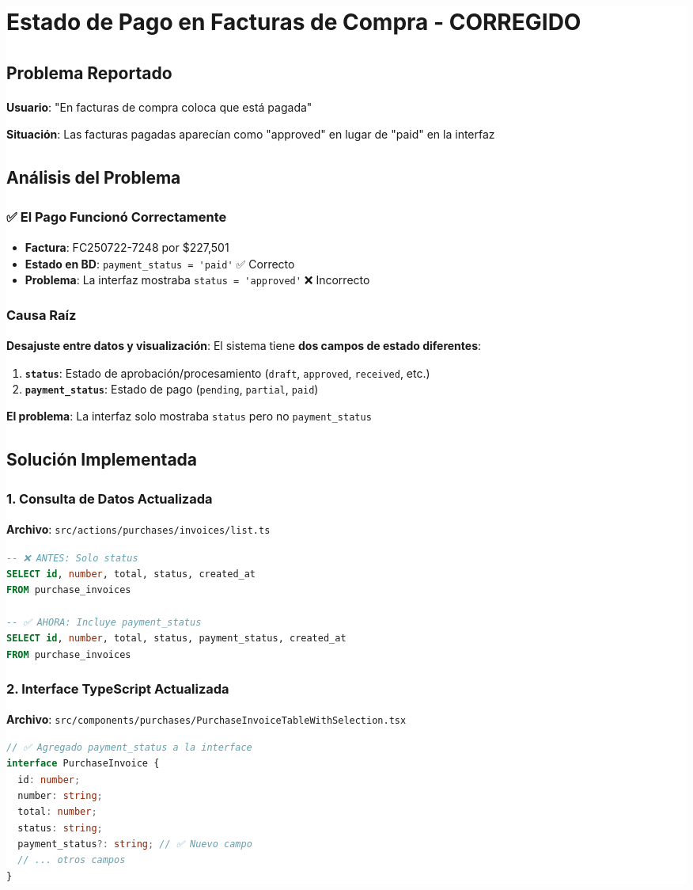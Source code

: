 # Estado de Pago en Facturas de Compra - CORREGIDO

## Problema Reportado

**Usuario**: "En facturas de compra coloca que está pagada"

**Situación**: Las facturas pagadas aparecían como "approved" en lugar de "paid" en la interfaz

## Análisis del Problema

### ✅ **El Pago Funcionó Correctamente**
- **Factura**: FC250722-7248 por $227,501
- **Estado en BD**: `payment_status = 'paid'` ✅ Correcto
- **Problema**: La interfaz mostraba `status = 'approved'` ❌ Incorrecto

### Causa Raíz

**Desajuste entre datos y visualización**: El sistema tiene **dos campos de estado diferentes**:

1. **`status`**: Estado de aprobación/procesamiento (`draft`, `approved`, `received`, etc.)
2. **`payment_status`**: Estado de pago (`pending`, `partial`, `paid`)

**El problema**: La interfaz solo mostraba `status` pero no `payment_status`

## Solución Implementada

### 1. Consulta de Datos Actualizada

**Archivo**: `src/actions/purchases/invoices/list.ts`

```sql
-- ❌ ANTES: Solo status
SELECT id, number, total, status, created_at
FROM purchase_invoices

-- ✅ AHORA: Incluye payment_status
SELECT id, number, total, status, payment_status, created_at
FROM purchase_invoices
```

### 2. Interface TypeScript Actualizada

**Archivo**: `src/components/purchases/PurchaseInvoiceTableWithSelection.tsx`

```typescript
// ✅ Agregado payment_status a la interface
interface PurchaseInvoice {
  id: number;
  number: string;
  total: number;
  status: string;
  payment_status?: string; // ✅ Nuevo campo
  // ... otros campos
}
```
